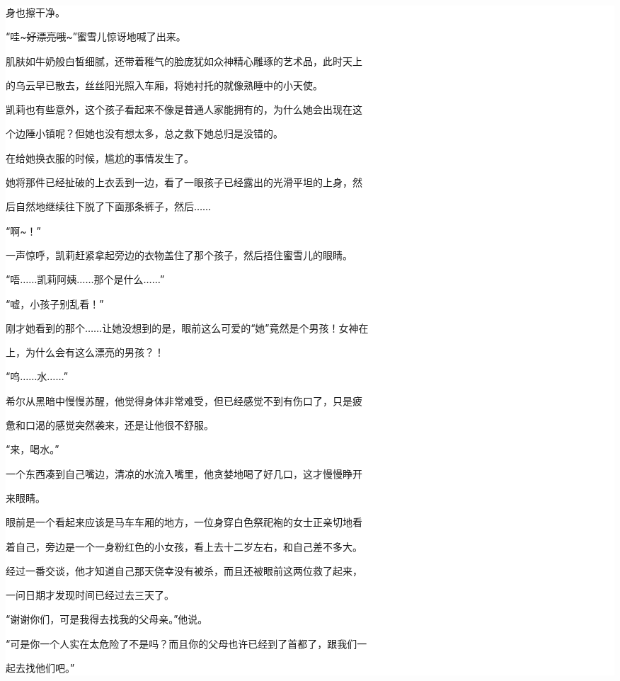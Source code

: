 身也擦干净。



“哇~~~好漂亮哦~~~”蜜雪儿惊讶地喊了出来。



肌肤如牛奶般白皙细腻，还带着稚气的脸庞犹如众神精心雕琢的艺术品，此时天上

的乌云早已散去，丝丝阳光照入车厢，将她衬托的就像熟睡中的小天使。

凯莉也有些意外，这个孩子看起来不像是普通人家能拥有的，为什么她会出现在这

个边陲小镇呢？但她也没有想太多，总之救下她总归是没错的。

在给她换衣服的时候，尴尬的事情发生了。

她将那件已经扯破的上衣丢到一边，看了一眼孩子已经露出的光滑平坦的上身，然

后自然地继续往下脱了下面那条裤子，然后……



“啊~！”



一声惊呼，凯莉赶紧拿起旁边的衣物盖住了那个孩子，然后捂住蜜雪儿的眼睛。

“唔……凯莉阿姨……那个是什么……”

“嘘，小孩子别乱看！”

刚才她看到的那个……让她没想到的是，眼前这么可爱的“她”竟然是个男孩！女神在

上，为什么会有这么漂亮的男孩？！



“呜……水……”

希尔从黑暗中慢慢苏醒，他觉得身体非常难受，但已经感觉不到有伤口了，只是疲

惫和口渴的感觉突然袭来，还是让他很不舒服。

“来，喝水。”

一个东西凑到自己嘴边，清凉的水流入嘴里，他贪婪地喝了好几口，这才慢慢睁开

来眼睛。

眼前是一个看起来应该是马车车厢的地方，一位身穿白色祭祀袍的女士正亲切地看

着自己，旁边是一个一身粉红色的小女孩，看上去十二岁左右，和自己差不多大。

经过一番交谈，他才知道自己那天侥幸没有被杀，而且还被眼前这两位救了起来，

一问日期才发现时间已经过去三天了。



“谢谢你们，可是我得去找我的父母亲。”他说。



“可是你一个人实在太危险了不是吗？而且你的父母也许已经到了首都了，跟我们一

起去找他们吧。”
